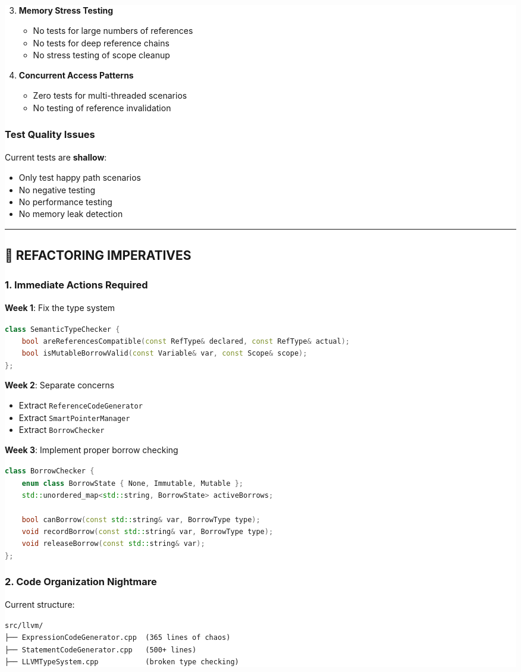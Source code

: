 3. **Memory Stress Testing**
   - No tests for large numbers of references
   - No tests for deep reference chains
   - No stress testing of scope cleanup

4. **Concurrent Access Patterns**
   - Zero tests for multi-threaded scenarios
   - No testing of reference invalidation

### Test Quality Issues

Current tests are **shallow**:
- Only test happy path scenarios
- No negative testing
- No performance testing
- No memory leak detection

---

## 🔧 **REFACTORING IMPERATIVES**

### 1. **Immediate Actions Required**

**Week 1**: Fix the type system
```cpp
class SemanticTypeChecker {
    bool areReferencesCompatible(const RefType& declared, const RefType& actual);
    bool isMutableBorrowValid(const Variable& var, const Scope& scope);
};
```

**Week 2**: Separate concerns
- Extract `ReferenceCodeGenerator`
- Extract `SmartPointerManager`
- Extract `BorrowChecker`

**Week 3**: Implement proper borrow checking
```cpp
class BorrowChecker {
    enum class BorrowState { None, Immutable, Mutable };
    std::unordered_map<std::string, BorrowState> activeBorrows;

    bool canBorrow(const std::string& var, BorrowType type);
    void recordBorrow(const std::string& var, BorrowType type);
    void releaseBorrow(const std::string& var);
};
```

### 2. **Code Organization Nightmare**

Current structure:
```
src/llvm/
├── ExpressionCodeGenerator.cpp  (365 lines of chaos)
├── StatementCodeGenerator.cpp   (500+ lines)
├── LLVMTypeSystem.cpp           (broken type checking)
```
